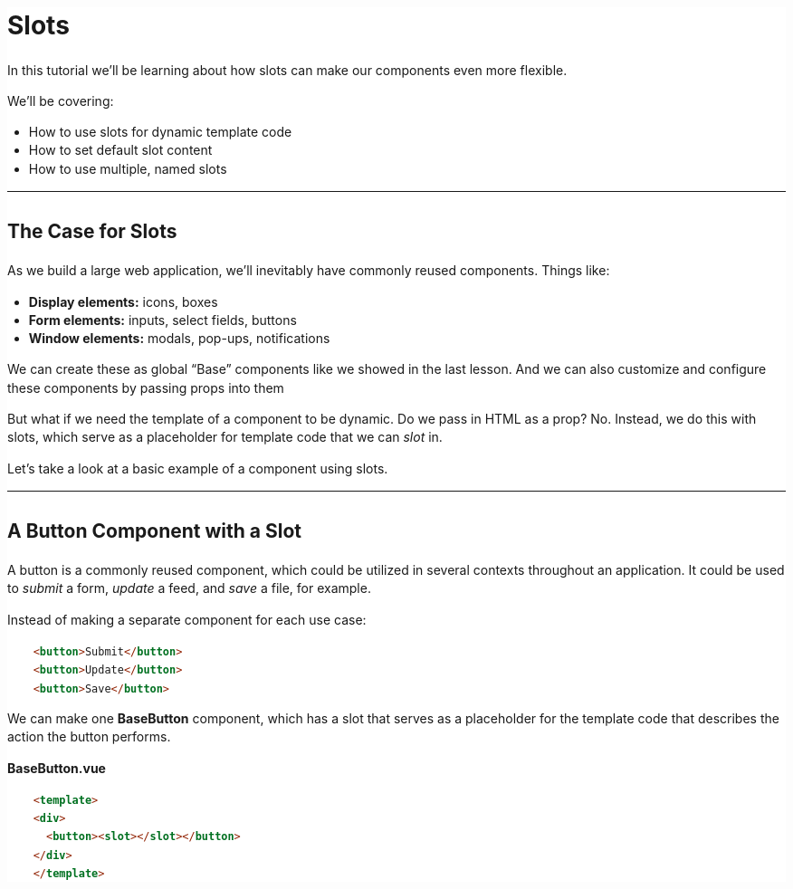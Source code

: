 # Slots

In this tutorial we’ll be learning about how slots can make our components even more flexible.

We’ll be covering:

- How to use slots for dynamic template code
- How to set default slot content
- How to use multiple, named slots

------

## The Case for Slots

As we build a large web application, we’ll inevitably have commonly reused components. Things like:

- **Display elements:** icons, boxes
- **Form elements:** inputs, select fields, buttons
- **Window elements:** modals, pop-ups, notifications

We can create these as global “Base” components like we showed in the last lesson. And we can also customize and configure these components  by passing props into them

But what if we need the template of a component to be dynamic. Do we  pass in HTML as a prop? No. Instead, we do this with slots, which serve  as a placeholder for template code that we can *slot* in.

Let’s take a look at a basic example of a component using slots.

------

## A Button Component with a Slot

A button is a commonly reused component, which could be utilized in  several contexts throughout an application. It could be used to *submit* a form, *update* a feed, and *save* a file, for example.

Instead of making a separate component for each use case:

```html
    <button>Submit</button>
    <button>Update</button>
    <button>Save</button>
```

We can make one **BaseButton** component, which has a slot that serves as a placeholder for the template code that describes the action the button performs.

**BaseButton.vue**

```html
    <template>
    <div>
      <button><slot></slot></button>
    </div>
    </template>
```
